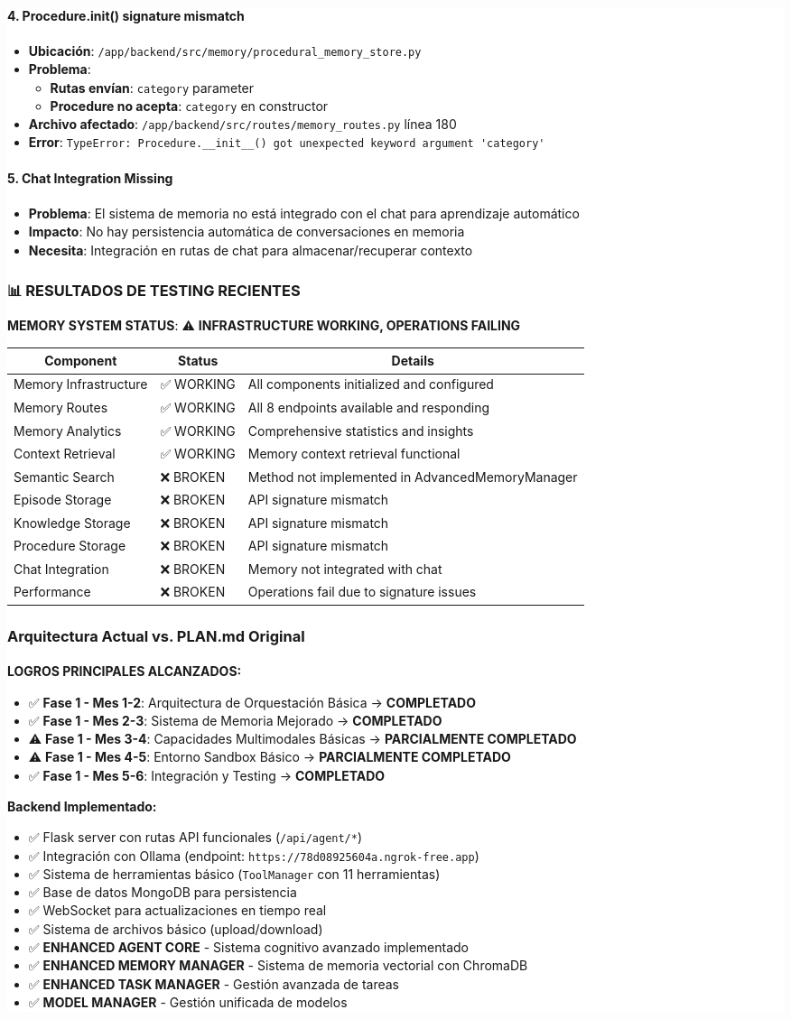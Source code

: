 #### 4. **Procedure.__init__() signature mismatch**
- **Ubicación**: `/app/backend/src/memory/procedural_memory_store.py`
- **Problema**: 
  - **Rutas envían**: `category` parameter
  - **Procedure no acepta**: `category` en constructor
- **Archivo afectado**: `/app/backend/src/routes/memory_routes.py` línea 180
- **Error**: `TypeError: Procedure.__init__() got unexpected keyword argument 'category'`

#### 5. **Chat Integration Missing**
- **Problema**: El sistema de memoria no está integrado con el chat para aprendizaje automático
- **Impacto**: No hay persistencia automática de conversaciones en memoria
- **Necesita**: Integración en rutas de chat para almacenar/recuperar contexto

### 📊 RESULTADOS DE TESTING RECIENTES

**MEMORY SYSTEM STATUS**: ⚠️ **INFRASTRUCTURE WORKING, OPERATIONS FAILING**

| Component | Status | Details |
|-----------|--------|---------|
| Memory Infrastructure | ✅ WORKING | All components initialized and configured |
| Memory Routes | ✅ WORKING | All 8 endpoints available and responding |
| Memory Analytics | ✅ WORKING | Comprehensive statistics and insights |
| Context Retrieval | ✅ WORKING | Memory context retrieval functional |
| Semantic Search | ❌ BROKEN | Method not implemented in AdvancedMemoryManager |
| Episode Storage | ❌ BROKEN | API signature mismatch |
| Knowledge Storage | ❌ BROKEN | API signature mismatch |
| Procedure Storage | ❌ BROKEN | API signature mismatch |
| Chat Integration | ❌ BROKEN | Memory not integrated with chat |
| Performance | ❌ BROKEN | Operations fail due to signature issues |

### Arquitectura Actual vs. PLAN.md Original

**LOGROS PRINCIPALES ALCANZADOS:**
- ✅ **Fase 1 - Mes 1-2**: Arquitectura de Orquestación Básica → **COMPLETADO**
- ✅ **Fase 1 - Mes 2-3**: Sistema de Memoria Mejorado → **COMPLETADO**
- ⚠️ **Fase 1 - Mes 3-4**: Capacidades Multimodales Básicas → **PARCIALMENTE COMPLETADO**
- ⚠️ **Fase 1 - Mes 4-5**: Entorno Sandbox Básico → **PARCIALMENTE COMPLETADO**
- ✅ **Fase 1 - Mes 5-6**: Integración y Testing → **COMPLETADO**

**Backend Implementado:**
- ✅ Flask server con rutas API funcionales (`/api/agent/*`)
- ✅ Integración con Ollama (endpoint: `https://78d08925604a.ngrok-free.app`)
- ✅ Sistema de herramientas básico (`ToolManager` con 11 herramientas)
- ✅ Base de datos MongoDB para persistencia
- ✅ WebSocket para actualizaciones en tiempo real
- ✅ Sistema de archivos básico (upload/download)
- ✅ **ENHANCED AGENT CORE** - Sistema cognitivo avanzado implementado
- ✅ **ENHANCED MEMORY MANAGER** - Sistema de memoria vectorial con ChromaDB
- ✅ **ENHANCED TASK MANAGER** - Gestión avanzada de tareas
- ✅ **MODEL MANAGER** - Gestión unificada de modelos
